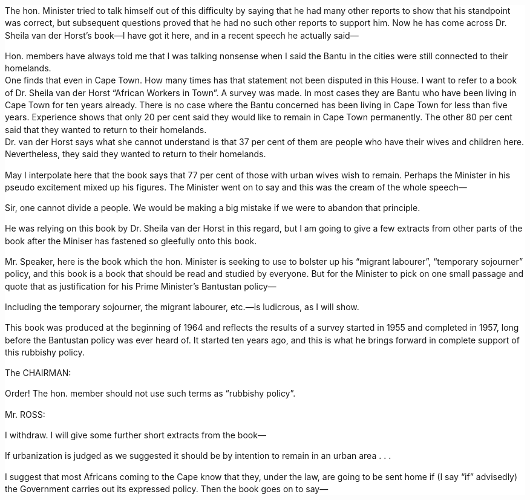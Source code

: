 <p>The hon. Minister tried to talk himself out of this difficulty by saying that he had many other reports to show that his standpoint was correct, but subsequent questions proved that he had no such other reports to support him. Now he has come across Dr. Sheila van der Horst&#x2019;s book&#x2014;I have got it here, and in a recent speech he actually said&#x2014;</p>

<block name="quote">Hon. members have always told me that I was talking nonsense when I said the Bantu in the cities were still connected to their homelands. <br/>One finds that even in Cape Town. How many times has that statement not been disputed in this House. I want to refer to a book of Dr. Sheila van der Horst &#x201C;African Workers in Town&#x201D;. A survey was made. In most cases they are Bantu who have been living in Cape Town for ten years already. There is no case where the Bantu concerned has been living in Cape Town for less than five years. Experience shows that only 20 per cent said they would like to remain in Cape Town permanently. The other 80 per cent said that they wanted to return to their homelands. <br/>Dr. van der Horst says what she cannot understand is that 37 per cent of them are people who have their wives and children here. Nevertheless, they said they wanted to return to their homelands.</block>

<p>May I interpolate here that the book says that 77 per cent of those with urban wives wish to remain. Perhaps the Minister in his pseudo excitement mixed up his figures. The Minister went on to say and this was the cream of the whole speech&#x2014;</p>

<block name="quote">Sir, one cannot divide a people. We would be making a big mistake if we were to abandon that principle.</block>

<p>He was relying on this book by Dr. Sheila van der Horst in this regard, but I am going to give a few extracts from other parts of the book after the Miniser has fastened so gleefully onto this book.</p>

<p>Mr. Speaker, here is the book which the hon. Minister is seeking to use to bolster up his &#x201C;migrant labourer&#x201D;, &#x201C;temporary sojourner&#x201D; policy, and this book is a book that should be read and studied by everyone. But for the Minister to pick on one small passage and quote that as justification for his Prime Minister&#x2019;s Bantustan policy&#x2014;</p>

<block name="quote">Including the temporary sojourner, the migrant labourer, etc.&#x2014;is ludicrous, as I will show.</block>

<p>This book was produced at the beginning of 1964 and reflects the results of a survey started in 1955 and completed in 1957, long before the Bantustan policy was ever heard of. It started ten years ago, and this is what he brings forward in complete support of this rubbishy policy.</p>

</speech>

<speech by="#chairman">

<from>The <person refersTo="hansard_za">CHAIRMAN</person>:</from>

<p>Order! The hon. member should not use such terms as &#x201C;rubbishy policy&#x201D;.</p>

</speech>

<speech by="#ross">

<from>Mr. <person refersTo="hansard_za">ROSS</person>:</from>

<p>I withdraw. I will give some further short extracts from the book&#x2014;</p>

<block name="quote">If urbanization is judged as we suggested it should be by intention to remain in an urban area . . .</block>

<p>I suggest that most Africans coming to the Cape know that they, under the law, are going to be sent home if (I say &#x201C;if&#x201D; advisedly) the Government carries out its expressed policy. Then the book goes on to say&#x2014;</p>
